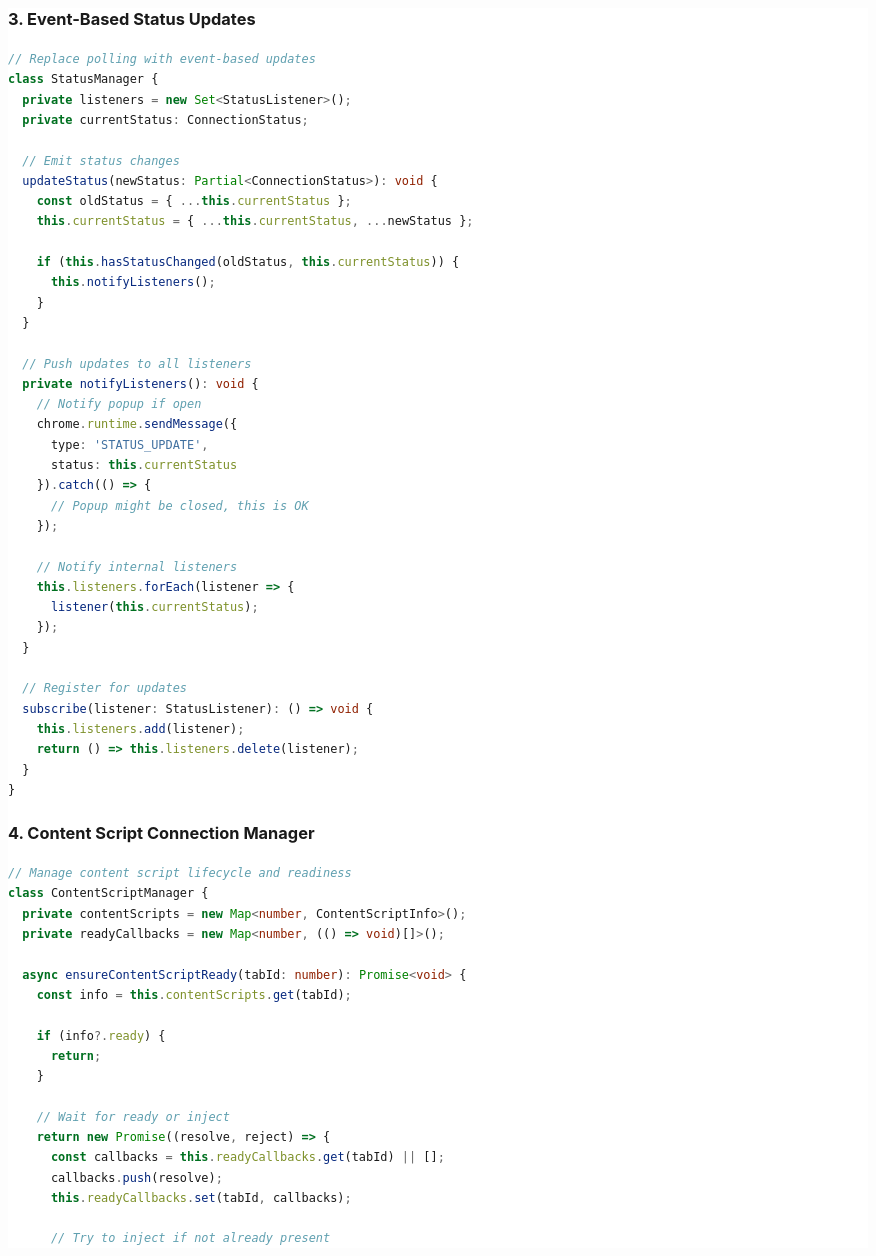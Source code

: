 ### 3. **Event-Based Status Updates**

```typescript
// Replace polling with event-based updates
class StatusManager {
  private listeners = new Set<StatusListener>();
  private currentStatus: ConnectionStatus;
  
  // Emit status changes
  updateStatus(newStatus: Partial<ConnectionStatus>): void {
    const oldStatus = { ...this.currentStatus };
    this.currentStatus = { ...this.currentStatus, ...newStatus };
    
    if (this.hasStatusChanged(oldStatus, this.currentStatus)) {
      this.notifyListeners();
    }
  }
  
  // Push updates to all listeners
  private notifyListeners(): void {
    // Notify popup if open
    chrome.runtime.sendMessage({
      type: 'STATUS_UPDATE',
      status: this.currentStatus
    }).catch(() => {
      // Popup might be closed, this is OK
    });
    
    // Notify internal listeners
    this.listeners.forEach(listener => {
      listener(this.currentStatus);
    });
  }
  
  // Register for updates
  subscribe(listener: StatusListener): () => void {
    this.listeners.add(listener);
    return () => this.listeners.delete(listener);
  }
}
```

### 4. **Content Script Connection Manager**

```typescript
// Manage content script lifecycle and readiness
class ContentScriptManager {
  private contentScripts = new Map<number, ContentScriptInfo>();
  private readyCallbacks = new Map<number, (() => void)[]>();
  
  async ensureContentScriptReady(tabId: number): Promise<void> {
    const info = this.contentScripts.get(tabId);
    
    if (info?.ready) {
      return;
    }
    
    // Wait for ready or inject
    return new Promise((resolve, reject) => {
      const callbacks = this.readyCallbacks.get(tabId) || [];
      callbacks.push(resolve);
      this.readyCallbacks.set(tabId, callbacks);
      
      // Try to inject if not already present
```